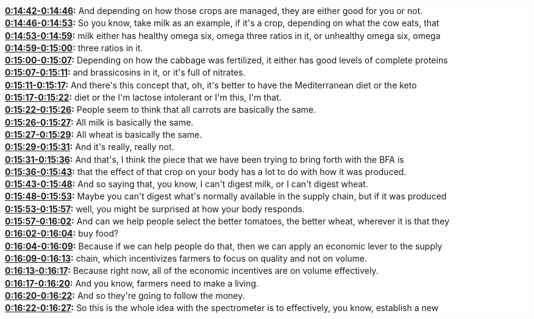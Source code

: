 **[0:14:42-0:14:46](https://podcast.vhostevents.com/uncategorized/measuring-nutrient-density-with-dan-kittredge/#t=0:14:42):**  And depending on how those crops are managed, they are either good for you or not.  
**[0:14:46-0:14:53](https://podcast.vhostevents.com/uncategorized/measuring-nutrient-density-with-dan-kittredge/#t=0:14:46):**  So you know, take milk as an example, if it's a crop, depending on what the cow eats, that  
**[0:14:53-0:14:59](https://podcast.vhostevents.com/uncategorized/measuring-nutrient-density-with-dan-kittredge/#t=0:14:53):**  milk either has healthy omega six, omega three ratios in it, or unhealthy omega six, omega  
**[0:14:59-0:15:00](https://podcast.vhostevents.com/uncategorized/measuring-nutrient-density-with-dan-kittredge/#t=0:14:59):**  three ratios in it.  
**[0:15:00-0:15:07](https://podcast.vhostevents.com/uncategorized/measuring-nutrient-density-with-dan-kittredge/#t=0:15:00):**  Depending on how the cabbage was fertilized, it either has good levels of complete proteins  
**[0:15:07-0:15:11](https://podcast.vhostevents.com/uncategorized/measuring-nutrient-density-with-dan-kittredge/#t=0:15:07):**  and brassicosins in it, or it's full of nitrates.  
**[0:15:11-0:15:17](https://podcast.vhostevents.com/uncategorized/measuring-nutrient-density-with-dan-kittredge/#t=0:15:11):**  And there's this concept that, oh, it's better to have the Mediterranean diet or the keto  
**[0:15:17-0:15:22](https://podcast.vhostevents.com/uncategorized/measuring-nutrient-density-with-dan-kittredge/#t=0:15:17):**  diet or the I'm lactose intolerant or I'm this, I'm that.  
**[0:15:22-0:15:26](https://podcast.vhostevents.com/uncategorized/measuring-nutrient-density-with-dan-kittredge/#t=0:15:22):**  People seem to think that all carrots are basically the same.  
**[0:15:26-0:15:27](https://podcast.vhostevents.com/uncategorized/measuring-nutrient-density-with-dan-kittredge/#t=0:15:26):**  All milk is basically the same.  
**[0:15:27-0:15:29](https://podcast.vhostevents.com/uncategorized/measuring-nutrient-density-with-dan-kittredge/#t=0:15:27):**  All wheat is basically the same.  
**[0:15:29-0:15:31](https://podcast.vhostevents.com/uncategorized/measuring-nutrient-density-with-dan-kittredge/#t=0:15:29):**  And it's really, really not.  
**[0:15:31-0:15:36](https://podcast.vhostevents.com/uncategorized/measuring-nutrient-density-with-dan-kittredge/#t=0:15:31):**  And that's, I think the piece that we have been trying to bring forth with the BFA is  
**[0:15:36-0:15:43](https://podcast.vhostevents.com/uncategorized/measuring-nutrient-density-with-dan-kittredge/#t=0:15:36):**  that the effect of that crop on your body has a lot to do with how it was produced.  
**[0:15:43-0:15:48](https://podcast.vhostevents.com/uncategorized/measuring-nutrient-density-with-dan-kittredge/#t=0:15:43):**  And so saying that, you know, I can't digest milk, or I can't digest wheat.  
**[0:15:48-0:15:53](https://podcast.vhostevents.com/uncategorized/measuring-nutrient-density-with-dan-kittredge/#t=0:15:48):**  Maybe you can't digest what's normally available in the supply chain, but if it was produced  
**[0:15:53-0:15:57](https://podcast.vhostevents.com/uncategorized/measuring-nutrient-density-with-dan-kittredge/#t=0:15:53):**  well, you might be surprised at how your body responds.  
**[0:15:57-0:16:02](https://podcast.vhostevents.com/uncategorized/measuring-nutrient-density-with-dan-kittredge/#t=0:15:57):**  And can we help people select the better tomatoes, the better wheat, wherever it is that they  
**[0:16:02-0:16:04](https://podcast.vhostevents.com/uncategorized/measuring-nutrient-density-with-dan-kittredge/#t=0:16:02):**  buy food?  
**[0:16:04-0:16:09](https://podcast.vhostevents.com/uncategorized/measuring-nutrient-density-with-dan-kittredge/#t=0:16:04):**  Because if we can help people do that, then we can apply an economic lever to the supply  
**[0:16:09-0:16:13](https://podcast.vhostevents.com/uncategorized/measuring-nutrient-density-with-dan-kittredge/#t=0:16:09):**  chain, which incentivizes farmers to focus on quality and not on volume.  
**[0:16:13-0:16:17](https://podcast.vhostevents.com/uncategorized/measuring-nutrient-density-with-dan-kittredge/#t=0:16:13):**  Because right now, all of the economic incentives are on volume effectively.  
**[0:16:17-0:16:20](https://podcast.vhostevents.com/uncategorized/measuring-nutrient-density-with-dan-kittredge/#t=0:16:17):**  And you know, farmers need to make a living.  
**[0:16:20-0:16:22](https://podcast.vhostevents.com/uncategorized/measuring-nutrient-density-with-dan-kittredge/#t=0:16:20):**  And so they're going to follow the money.  
**[0:16:22-0:16:27](https://podcast.vhostevents.com/uncategorized/measuring-nutrient-density-with-dan-kittredge/#t=0:16:22):**  So this is the whole idea with the spectrometer is to effectively, you know, establish a new  